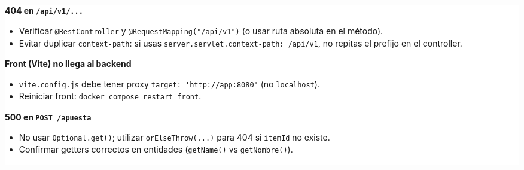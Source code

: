 **404 en `/api/v1/...`**
- Verificar `@RestController` y `@RequestMapping("/api/v1")` (o usar ruta absoluta en el método).
- Evitar duplicar `context-path`: si usas `server.servlet.context-path: /api/v1`, no repitas el prefijo en el controller.

**Front (Vite) no llega al backend**
- `vite.config.js` debe tener proxy `target: 'http://app:8080'` (no `localhost`).
- Reiniciar front: `docker compose restart front`.

**500 en `POST /apuesta`**
- No usar `Optional.get()`; utilizar `orElseThrow(...)` para 404 si `itemId` no existe.
- Confirmar getters correctos en entidades (`getName()` vs `getNombre()`).

---
